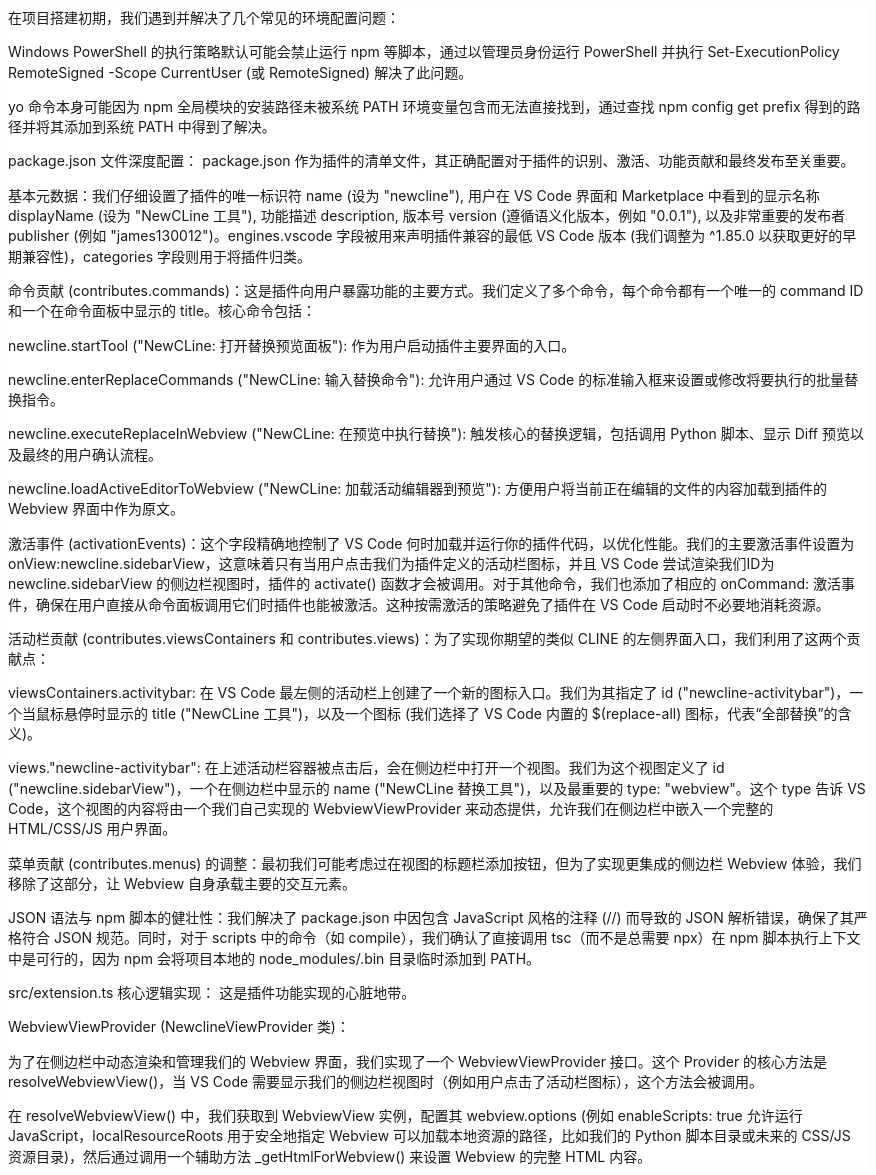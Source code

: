 在项目搭建初期，我们遇到并解决了几个常见的环境配置问题：

Windows PowerShell 的执行策略默认可能会禁止运行 npm 等脚本，通过以管理员身份运行 PowerShell 并执行 Set-ExecutionPolicy RemoteSigned -Scope CurrentUser (或 RemoteSigned) 解决了此问题。

yo 命令本身可能因为 npm 全局模块的安装路径未被系统 PATH 环境变量包含而无法直接找到，通过查找 npm config get prefix 得到的路径并将其添加到系统 PATH 中得到了解决。

package.json 文件深度配置：
package.json 作为插件的清单文件，其正确配置对于插件的识别、激活、功能贡献和最终发布至关重要。

基本元数据：我们仔细设置了插件的唯一标识符 name (设为 "newcline"), 用户在 VS Code 界面和 Marketplace 中看到的显示名称 displayName (设为 "NewCLine 工具"), 功能描述 description, 版本号 version (遵循语义化版本，例如 "0.0.1"), 以及非常重要的发布者 publisher (例如 "james130012")。engines.vscode 字段被用来声明插件兼容的最低 VS Code 版本 (我们调整为 ^1.85.0 以获取更好的早期兼容性)，categories 字段则用于将插件归类。

命令贡献 (contributes.commands)：这是插件向用户暴露功能的主要方式。我们定义了多个命令，每个命令都有一个唯一的 command ID 和一个在命令面板中显示的 title。核心命令包括：

newcline.startTool ("NewCLine: 打开替换预览面板"): 作为用户启动插件主要界面的入口。

newcline.enterReplaceCommands ("NewCLine: 输入替换命令"): 允许用户通过 VS Code 的标准输入框来设置或修改将要执行的批量替换指令。

newcline.executeReplaceInWebview ("NewCLine: 在预览中执行替换"): 触发核心的替换逻辑，包括调用 Python 脚本、显示 Diff 预览以及最终的用户确认流程。

newcline.loadActiveEditorToWebview ("NewCLine: 加载活动编辑器到预览"): 方便用户将当前正在编辑的文件的内容加载到插件的 Webview 界面中作为原文。

激活事件 (activationEvents)：这个字段精确地控制了 VS Code 何时加载并运行你的插件代码，以优化性能。我们的主要激活事件设置为 onView:newcline.sidebarView，这意味着只有当用户点击我们为插件定义的活动栏图标，并且 VS Code 尝试渲染我们ID为 newcline.sidebarView 的侧边栏视图时，插件的 activate() 函数才会被调用。对于其他命令，我们也添加了相应的 onCommand: 激活事件，确保在用户直接从命令面板调用它们时插件也能被激活。这种按需激活的策略避免了插件在 VS Code 启动时不必要地消耗资源。

活动栏贡献 (contributes.viewsContainers 和 contributes.views)：为了实现你期望的类似 CLINE 的左侧界面入口，我们利用了这两个贡献点：

viewsContainers.activitybar: 在 VS Code 最左侧的活动栏上创建了一个新的图标入口。我们为其指定了 id ("newcline-activitybar")，一个当鼠标悬停时显示的 title ("NewCLine 工具")，以及一个图标 (我们选择了 VS Code 内置的 $(replace-all) 图标，代表“全部替换”的含义)。

views."newcline-activitybar": 在上述活动栏容器被点击后，会在侧边栏中打开一个视图。我们为这个视图定义了 id ("newcline.sidebarView")，一个在侧边栏中显示的 name ("NewCLine 替换工具")，以及最重要的 type: "webview"。这个 type 告诉 VS Code，这个视图的内容将由一个我们自己实现的 WebviewViewProvider 来动态提供，允许我们在侧边栏中嵌入一个完整的 HTML/CSS/JS 用户界面。

菜单贡献 (contributes.menus) 的调整：最初我们可能考虑过在视图的标题栏添加按钮，但为了实现更集成的侧边栏 Webview 体验，我们移除了这部分，让 Webview 自身承载主要的交互元素。

JSON 语法与 npm 脚本的健壮性：我们解决了 package.json 中因包含 JavaScript 风格的注释 (//) 而导致的 JSON 解析错误，确保了其严格符合 JSON 规范。同时，对于 scripts 中的命令（如 compile），我们确认了直接调用 tsc（而不是总需要 npx）在 npm 脚本执行上下文中是可行的，因为 npm 会将项目本地的 node_modules/.bin 目录临时添加到 PATH。

src/extension.ts 核心逻辑实现：
这是插件功能实现的心脏地带。

WebviewViewProvider (NewclineViewProvider 类)：

为了在侧边栏中动态渲染和管理我们的 Webview 界面，我们实现了一个 WebviewViewProvider 接口。这个 Provider 的核心方法是 resolveWebviewView()，当 VS Code 需要显示我们的侧边栏视图时（例如用户点击了活动栏图标），这个方法会被调用。

在 resolveWebviewView() 中，我们获取到 WebviewView 实例，配置其 webview.options (例如 enableScripts: true 允许运行 JavaScript，localResourceRoots 用于安全地指定 Webview 可以加载本地资源的路径，比如我们的 Python 脚本目录或未来的 CSS/JS 资源目录)，然后通过调用一个辅助方法 _getHtmlForWebview() 来设置 Webview 的完整 HTML 内容。
